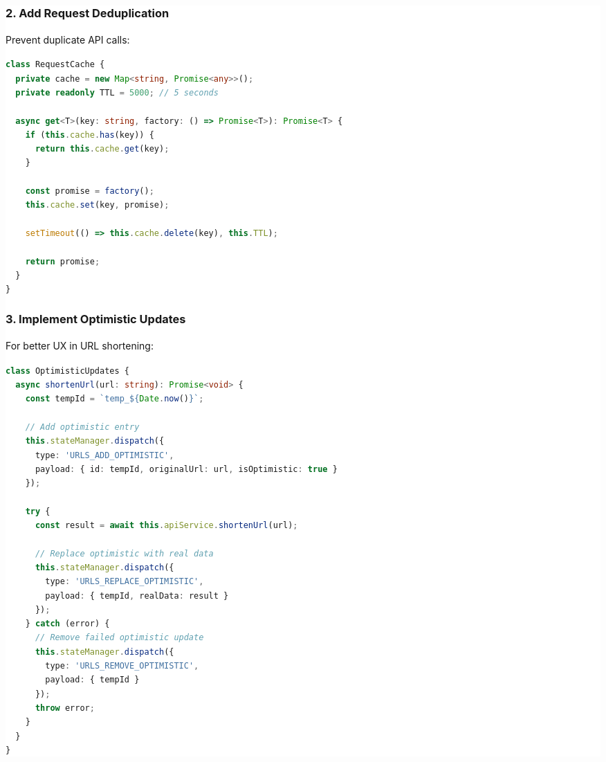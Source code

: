 ### 2. **Add Request Deduplication**

Prevent duplicate API calls:

```typescript
class RequestCache {
  private cache = new Map<string, Promise<any>>();
  private readonly TTL = 5000; // 5 seconds

  async get<T>(key: string, factory: () => Promise<T>): Promise<T> {
    if (this.cache.has(key)) {
      return this.cache.get(key);
    }

    const promise = factory();
    this.cache.set(key, promise);

    setTimeout(() => this.cache.delete(key), this.TTL);
    
    return promise;
  }
}
```

### 3. **Implement Optimistic Updates**

For better UX in URL shortening:

```typescript
class OptimisticUpdates {
  async shortenUrl(url: string): Promise<void> {
    const tempId = `temp_${Date.now()}`;
    
    // Add optimistic entry
    this.stateManager.dispatch({
      type: 'URLS_ADD_OPTIMISTIC',
      payload: { id: tempId, originalUrl: url, isOptimistic: true }
    });

    try {
      const result = await this.apiService.shortenUrl(url);
      
      // Replace optimistic with real data
      this.stateManager.dispatch({
        type: 'URLS_REPLACE_OPTIMISTIC',
        payload: { tempId, realData: result }
      });
    } catch (error) {
      // Remove failed optimistic update
      this.stateManager.dispatch({
        type: 'URLS_REMOVE_OPTIMISTIC',
        payload: { tempId }
      });
      throw error;
    }
  }
}
```

